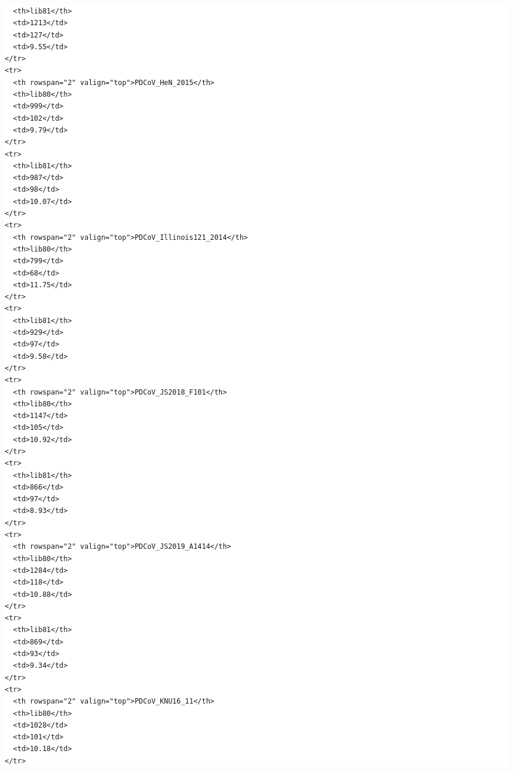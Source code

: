       <th>lib81</th>
      <td>1213</td>
      <td>127</td>
      <td>9.55</td>
    </tr>
    <tr>
      <th rowspan="2" valign="top">PDCoV_HeN_2015</th>
      <th>lib80</th>
      <td>999</td>
      <td>102</td>
      <td>9.79</td>
    </tr>
    <tr>
      <th>lib81</th>
      <td>987</td>
      <td>98</td>
      <td>10.07</td>
    </tr>
    <tr>
      <th rowspan="2" valign="top">PDCoV_Illinois121_2014</th>
      <th>lib80</th>
      <td>799</td>
      <td>68</td>
      <td>11.75</td>
    </tr>
    <tr>
      <th>lib81</th>
      <td>929</td>
      <td>97</td>
      <td>9.58</td>
    </tr>
    <tr>
      <th rowspan="2" valign="top">PDCoV_JS2018_F101</th>
      <th>lib80</th>
      <td>1147</td>
      <td>105</td>
      <td>10.92</td>
    </tr>
    <tr>
      <th>lib81</th>
      <td>866</td>
      <td>97</td>
      <td>8.93</td>
    </tr>
    <tr>
      <th rowspan="2" valign="top">PDCoV_JS2019_A1414</th>
      <th>lib80</th>
      <td>1284</td>
      <td>118</td>
      <td>10.88</td>
    </tr>
    <tr>
      <th>lib81</th>
      <td>869</td>
      <td>93</td>
      <td>9.34</td>
    </tr>
    <tr>
      <th rowspan="2" valign="top">PDCoV_KNU16_11</th>
      <th>lib80</th>
      <td>1028</td>
      <td>101</td>
      <td>10.18</td>
    </tr>